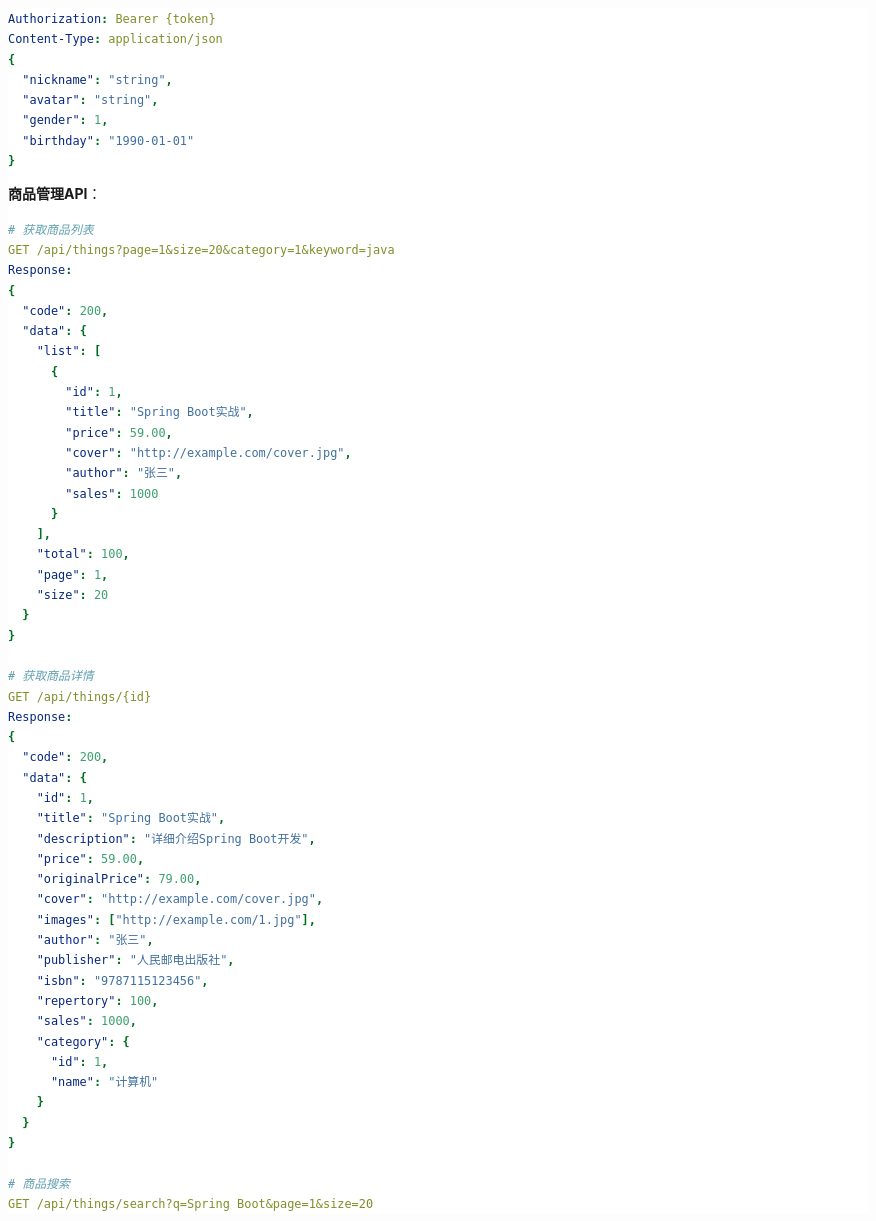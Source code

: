 ```yaml
Authorization: Bearer {token}
Content-Type: application/json
{
  "nickname": "string",
  "avatar": "string",
  "gender": 1,
  "birthday": "1990-01-01"
}
```

**商品管理API**：
```yaml
# 获取商品列表
GET /api/things?page=1&size=20&category=1&keyword=java
Response:
{
  "code": 200,
  "data": {
    "list": [
      {
        "id": 1,
        "title": "Spring Boot实战",
        "price": 59.00,
        "cover": "http://example.com/cover.jpg",
        "author": "张三",
        "sales": 1000
      }
    ],
    "total": 100,
    "page": 1,
    "size": 20
  }
}

# 获取商品详情
GET /api/things/{id}
Response:
{
  "code": 200,
  "data": {
    "id": 1,
    "title": "Spring Boot实战",
    "description": "详细介绍Spring Boot开发",
    "price": 59.00,
    "originalPrice": 79.00,
    "cover": "http://example.com/cover.jpg",
    "images": ["http://example.com/1.jpg"],
    "author": "张三",
    "publisher": "人民邮电出版社",
    "isbn": "9787115123456",
    "repertory": 100,
    "sales": 1000,
    "category": {
      "id": 1,
      "name": "计算机"
    }
  }
}

# 商品搜索
GET /api/things/search?q=Spring Boot&page=1&size=20
```
